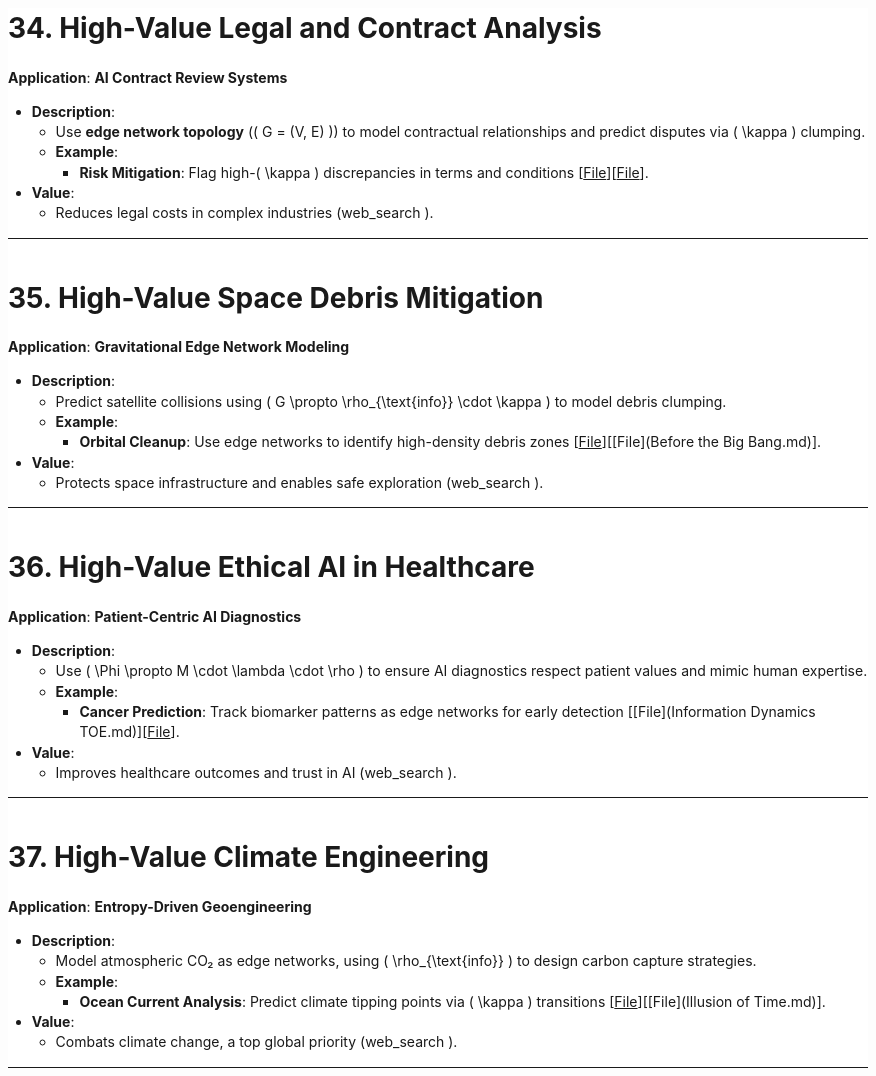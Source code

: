 
# **34. High-Value Legal and Contract Analysis**

**Application**: **AI Contract Review Systems**  
- **Description**:  
  - Use **edge network topology** (\( G = (V, E) \)) to model contractual relationships and predict disputes via \( \kappa \) clumping.  
  - **Example**:  
    - **Risk Mitigation**: Flag high-\( \kappa \) discrepancies in terms and conditions [[File](120305.md)][[File](180332.md)].  
- **Value**:  
  - Reduces legal costs in complex industries (web_search ).  

---

# **35. High-Value Space Debris Mitigation**

**Application**: **Gravitational Edge Network Modeling**  
- **Description**:  
  - Predict satellite collisions using \( G \propto \rho_{\text{info}} \cdot \kappa \) to model debris clumping.  
  - **Example**:  
    - **Orbital Cleanup**: Use edge networks to identify high-density debris zones [[File](110325.md)][[File](Before the Big Bang.md)].  
- **Value**:  
  - Protects space infrastructure and enables safe exploration (web_search ).  

---

# **36. High-Value Ethical AI in Healthcare**

**Application**: **Patient-Centric AI Diagnostics**  
- **Description**:  
  - Use \( \Phi \propto M \cdot \lambda \cdot \rho \) to ensure AI diagnostics respect patient values and mimic human expertise.  
  - **Example**:  
    - **Cancer Prediction**: Track biomarker patterns as edge networks for early detection [[File](Information Dynamics TOE.md)][[File](180332.md)].  
- **Value**:  
  - Improves healthcare outcomes and trust in AI (web_search ).  

---

# **37. High-Value Climate Engineering**

**Application**: **Entropy-Driven Geoengineering**  
- **Description**:  
  - Model atmospheric CO₂ as edge networks, using \( \rho_{\text{info}} \) to design carbon capture strategies.  
  - **Example**:  
    - **Ocean Current Analysis**: Predict climate tipping points via \( \kappa \) transitions [[File](110325.md)][[File](Illusion of Time.md)].  
- **Value**:  
  - Combats climate change, a top global priority (web_search ).  

---